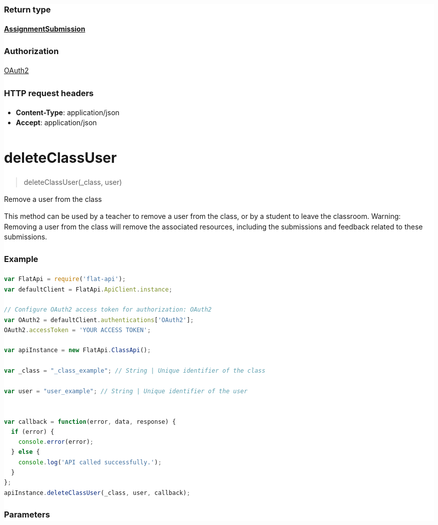 ### Return type

[**AssignmentSubmission**](AssignmentSubmission.md)

### Authorization

[OAuth2](../README.md#OAuth2)

### HTTP request headers

 - **Content-Type**: application/json
 - **Accept**: application/json

<a name="deleteClassUser"></a>
# **deleteClassUser**
> deleteClassUser(_class, user)

Remove a user from the class

This method can be used by a teacher to remove a user from the class, or by a student to leave the classroom.  Warning: Removing a user from the class will remove the associated resources, including the submissions and feedback related to these submissions. 

### Example
```javascript
var FlatApi = require('flat-api');
var defaultClient = FlatApi.ApiClient.instance;

// Configure OAuth2 access token for authorization: OAuth2
var OAuth2 = defaultClient.authentications['OAuth2'];
OAuth2.accessToken = 'YOUR ACCESS TOKEN';

var apiInstance = new FlatApi.ClassApi();

var _class = "_class_example"; // String | Unique identifier of the class

var user = "user_example"; // String | Unique identifier of the user


var callback = function(error, data, response) {
  if (error) {
    console.error(error);
  } else {
    console.log('API called successfully.');
  }
};
apiInstance.deleteClassUser(_class, user, callback);
```

### Parameters
